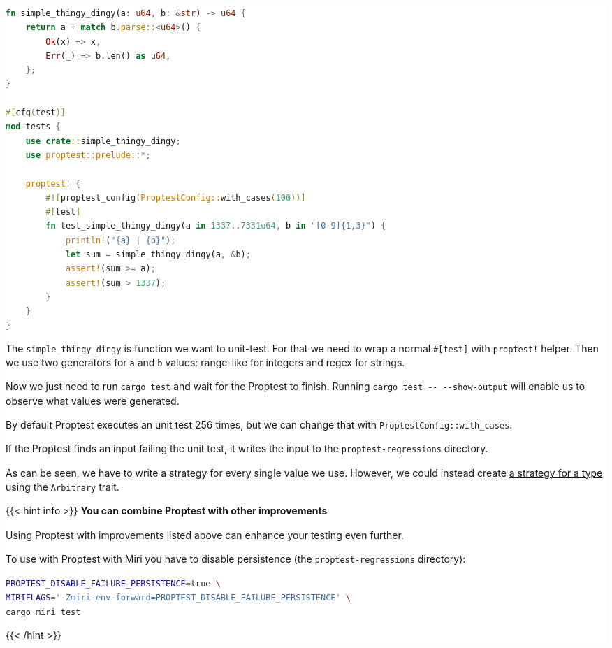 ```rust
fn simple_thingy_dingy(a: u64, b: &str) -> u64 {
    return a + match b.parse::<u64>() {
        Ok(x) => x,
        Err(_) => b.len() as u64,
    };
}

#[cfg(test)]
mod tests {
    use crate::simple_thingy_dingy;
    use proptest::prelude::*;

    proptest! {
        #![proptest_config(ProptestConfig::with_cases(100))]
        #[test]
        fn test_simple_thingy_dingy(a in 1337..7331u64, b in "[0-9]{1,3}") {
            println!("{a} | {b}");
            let sum = simple_thingy_dingy(a, &b);
            assert!(sum >= a);
            assert!(sum > 1337);
        }
    }
}
```

The `simple_thingy_dingy` is function we want to unit-test. For that we need to wrap a normal `#[test]` with `proptest!` helper.
Then we use two generators for `a` and `b` values: range-like for integers and regex for strings.

Now we just need to run `cargo test` and wait for the Proptest to finish. Running `cargo test -- --show-output`
will enable us to observe what values were generated.

By default Proptest executes an unit test 256 times, but we can change that with `ProptestConfig::with_cases`.

If the Proptest finds an input failing the unit test, it writes the input to the `proptest-regressions` directory.

As can be seen, we have to write a strategy for every single value we use. However, we could instead create [a strategy for a type](https://proptest-rs.github.io/proptest/proptest/tutorial/arbitrary.html) using the `Arbitrary` trait.

{{< hint info >}}
**You can combine Proptest with other improvements**  

Using Proptest with improvements [listed above](/docs/languages/rust/unit-tests/#improvements)
can enhance your testing even further.

To use with Proptest with Miri you have to disable persistence (the `proptest-regressions` directory):

```sh
PROPTEST_DISABLE_FAILURE_PERSISTENCE=true \
MIRIFLAGS='-Zmiri-env-forward=PROPTEST_DISABLE_FAILURE_PERSISTENCE' \
cargo miri test
```
{{< /hint >}}
